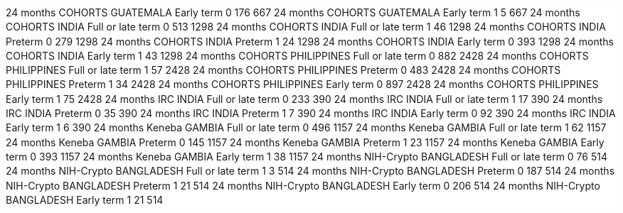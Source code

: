 24 months   COHORTS          GUATEMALA                      Early term                0      176     667
24 months   COHORTS          GUATEMALA                      Early term                1        5     667
24 months   COHORTS          INDIA                          Full or late term         0      513    1298
24 months   COHORTS          INDIA                          Full or late term         1       46    1298
24 months   COHORTS          INDIA                          Preterm                   0      279    1298
24 months   COHORTS          INDIA                          Preterm                   1       24    1298
24 months   COHORTS          INDIA                          Early term                0      393    1298
24 months   COHORTS          INDIA                          Early term                1       43    1298
24 months   COHORTS          PHILIPPINES                    Full or late term         0      882    2428
24 months   COHORTS          PHILIPPINES                    Full or late term         1       57    2428
24 months   COHORTS          PHILIPPINES                    Preterm                   0      483    2428
24 months   COHORTS          PHILIPPINES                    Preterm                   1       34    2428
24 months   COHORTS          PHILIPPINES                    Early term                0      897    2428
24 months   COHORTS          PHILIPPINES                    Early term                1       75    2428
24 months   IRC              INDIA                          Full or late term         0      233     390
24 months   IRC              INDIA                          Full or late term         1       17     390
24 months   IRC              INDIA                          Preterm                   0       35     390
24 months   IRC              INDIA                          Preterm                   1        7     390
24 months   IRC              INDIA                          Early term                0       92     390
24 months   IRC              INDIA                          Early term                1        6     390
24 months   Keneba           GAMBIA                         Full or late term         0      496    1157
24 months   Keneba           GAMBIA                         Full or late term         1       62    1157
24 months   Keneba           GAMBIA                         Preterm                   0      145    1157
24 months   Keneba           GAMBIA                         Preterm                   1       23    1157
24 months   Keneba           GAMBIA                         Early term                0      393    1157
24 months   Keneba           GAMBIA                         Early term                1       38    1157
24 months   NIH-Crypto       BANGLADESH                     Full or late term         0       76     514
24 months   NIH-Crypto       BANGLADESH                     Full or late term         1        3     514
24 months   NIH-Crypto       BANGLADESH                     Preterm                   0      187     514
24 months   NIH-Crypto       BANGLADESH                     Preterm                   1       21     514
24 months   NIH-Crypto       BANGLADESH                     Early term                0      206     514
24 months   NIH-Crypto       BANGLADESH                     Early term                1       21     514